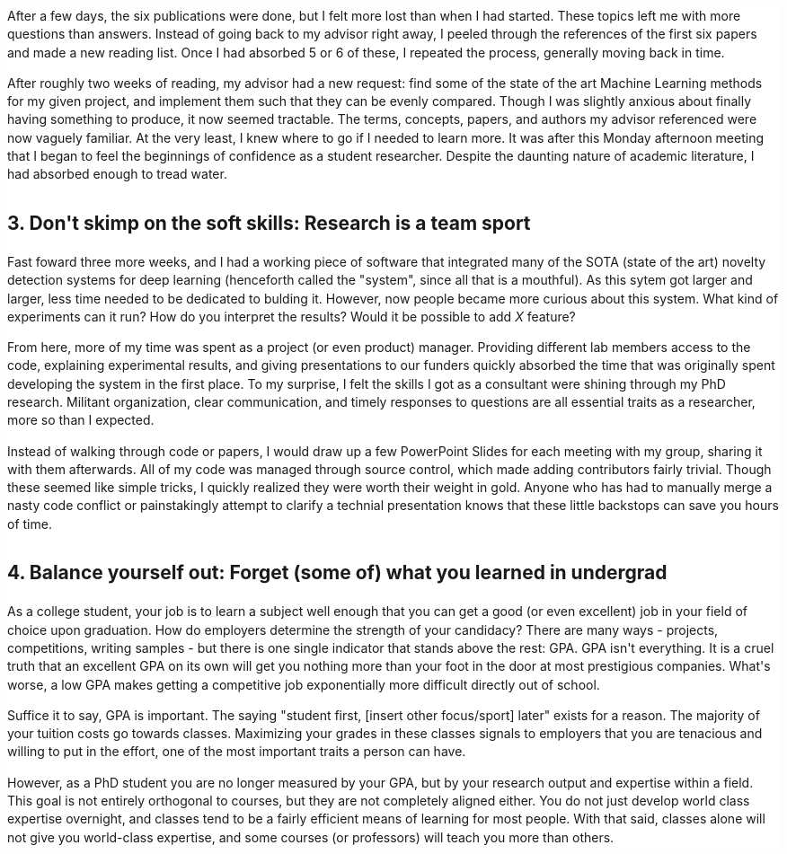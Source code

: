 After a few days, the six publications were done, but I felt more lost than when I had started. These topics left me with more questions than answers. Instead of going back to my advisor right away, I peeled through the references of the first six papers and made a new reading list. Once I had absorbed 5 or 6 of these, I repeated the process, generally moving back in time.

After roughly two weeks of reading, my advisor had a new request: find some of the state of the art Machine Learning methods for my given project, and implement them such that they can be evenly compared. Though I was slightly anxious about finally having something to produce, it now seemed tractable. The terms, concepts, papers, and authors my advisor referenced were now vaguely familiar. At the very least, I knew where to go if I needed to learn more. It was after this Monday afternoon meeting that I began to feel the beginnings of confidence as a student researcher. Despite the daunting nature of academic literature, I had absorbed enough to tread water.

## 3. Don't skimp on the soft skills: Research is a team sport

Fast foward three more weeks, and I had a working piece of software that integrated many of the SOTA (state of the art) novelty detection systems for deep learning (henceforth called the "system", since all that is a mouthful). As this sytem got larger and larger, less time needed to be dedicated to bulding it. However, now people became more curious about this system. What kind of experiments can it run? How do you interpret the results? Would it be possible to add $X$ feature?

From here, more of my time was spent as a project (or even product) manager. Providing different lab members access to the code, explaining experimental results, and giving presentations to our funders quickly absorbed the time that was originally spent developing the system in the first place. To my surprise, I felt the skills I got as a consultant were shining through my PhD research. Militant organization, clear communication, and timely responses to questions are all essential traits as a researcher, more so than I expected. 

Instead of walking through code or papers, I would draw up a few PowerPoint Slides for each meeting with my group, sharing it with them afterwards. All of my code was managed through source control, which made adding contributors fairly trivial. Though these seemed like simple tricks, I quickly realized they were worth their weight in gold. Anyone who has had to manually merge a nasty code conflict or painstakingly attempt to clarify a technial presentation knows that these little backstops can save you hours of time.

## 4. Balance yourself out: Forget (some of) what you learned in undergrad

As a college student, your job is to learn a subject well enough that you can get a good (or even excellent) job in your field of choice upon graduation. How do employers determine the strength of your candidacy? There are many ways - projects, competitions, writing samples - but there is one single indicator that stands above the rest: GPA. GPA isn't everything. It is a cruel truth that an excellent GPA on its own will get you nothing more than your foot in the door at most prestigious companies. What's worse, a low GPA makes getting a competitive job exponentially more difficult directly out of school.

Suffice it to say, GPA is important. The saying "student first, [insert other focus/sport] later" exists for a reason. The majority of your tuition costs go towards classes. Maximizing your grades in these classes signals to employers that you are tenacious and willing to put in the effort, one of the most important traits a person can have.

However, as a PhD student you are no longer measured by your GPA, but by your research output and expertise within a field. This goal is not entirely orthogonal to courses, but they are not completely aligned either. You do not just develop world class expertise overnight, and classes tend to be a fairly efficient means of learning for most people. With that said, classes alone will not give you world-class expertise, and some courses (or professors) will teach you more than others. 
